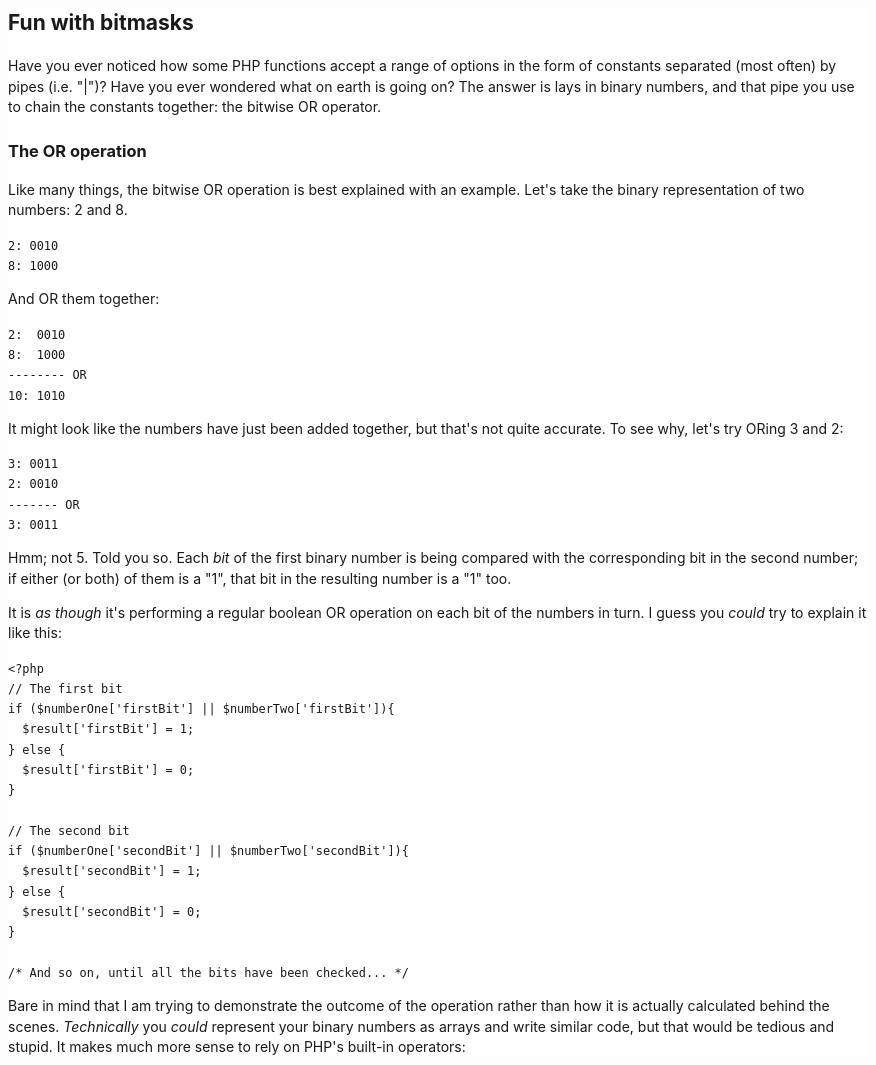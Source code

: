 Fun with bitmasks
----------------------------
Have you ever noticed how some PHP functions accept a range of options in the form 
of constants separated (most often) by pipes (i.e. "|")? Have you ever wondered what 
on earth is going on? The answer is lays in binary numbers, and that pipe you use to 
chain the constants together: the bitwise OR operator.

### The OR operation
Like many things, the bitwise OR operation is best explained with an example. Let's take
the binary representation of two numbers: 2 and 8.

    2: 0010
    8: 1000

And OR them together:

    2:  0010
    8:  1000
    -------- OR
    10: 1010

It might look like the numbers have just been added together, but that's not quite 
accurate. To see why, let's try ORing 3 and 2:

    3: 0011
    2: 0010
    ------- OR
    3: 0011

Hmm; not 5. Told you so. Each *bit* of the first binary number is being compared
with the corresponding bit in the second number; if either (or both) of them is
a "1", that bit in the resulting number is a "1" too. 

It is *as though* it's performing a regular boolean OR operation on each bit of the 
numbers in turn. I guess you *could* try to explain it like this:

    <?php
    // The first bit
    if ($numberOne['firstBit'] || $numberTwo['firstBit']){
      $result['firstBit'] = 1;
    } else {
      $result['firstBit'] = 0;
    } 

    // The second bit
    if ($numberOne['secondBit'] || $numberTwo['secondBit']){
      $result['secondBit'] = 1;
    } else {
      $result['secondBit'] = 0;
    } 

    /* And so on, until all the bits have been checked... */

Bare in mind that I am trying to demonstrate the outcome of the operation rather 
than how it is actually calculated behind the scenes. *Technically* you *could*
represent your binary numbers as arrays and write similar code, but that would
be tedious and stupid. It makes much more sense to rely on PHP's built-in
operators:
